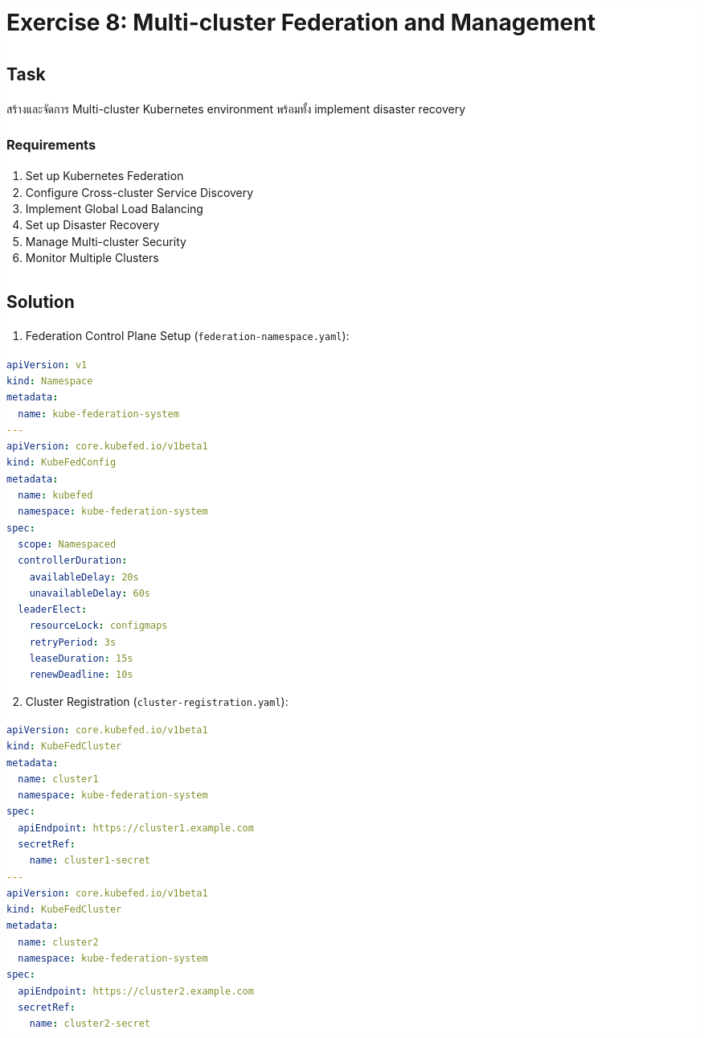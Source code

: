 # Exercise 8: Multi-cluster Federation and Management

## Task
สร้างและจัดการ Multi-cluster Kubernetes environment พร้อมทั้ง implement disaster recovery

### Requirements
1. Set up Kubernetes Federation
2. Configure Cross-cluster Service Discovery
3. Implement Global Load Balancing
4. Set up Disaster Recovery
5. Manage Multi-cluster Security
6. Monitor Multiple Clusters

## Solution

1. Federation Control Plane Setup (`federation-namespace.yaml`):
```yaml
apiVersion: v1
kind: Namespace
metadata:
  name: kube-federation-system
---
apiVersion: core.kubefed.io/v1beta1
kind: KubeFedConfig
metadata:
  name: kubefed
  namespace: kube-federation-system
spec:
  scope: Namespaced
  controllerDuration:
    availableDelay: 20s
    unavailableDelay: 60s
  leaderElect:
    resourceLock: configmaps
    retryPeriod: 3s
    leaseDuration: 15s
    renewDeadline: 10s
```

2. Cluster Registration (`cluster-registration.yaml`):
```yaml
apiVersion: core.kubefed.io/v1beta1
kind: KubeFedCluster
metadata:
  name: cluster1
  namespace: kube-federation-system
spec:
  apiEndpoint: https://cluster1.example.com
  secretRef:
    name: cluster1-secret
---
apiVersion: core.kubefed.io/v1beta1
kind: KubeFedCluster
metadata:
  name: cluster2
  namespace: kube-federation-system
spec:
  apiEndpoint: https://cluster2.example.com
  secretRef:
    name: cluster2-secret
```
